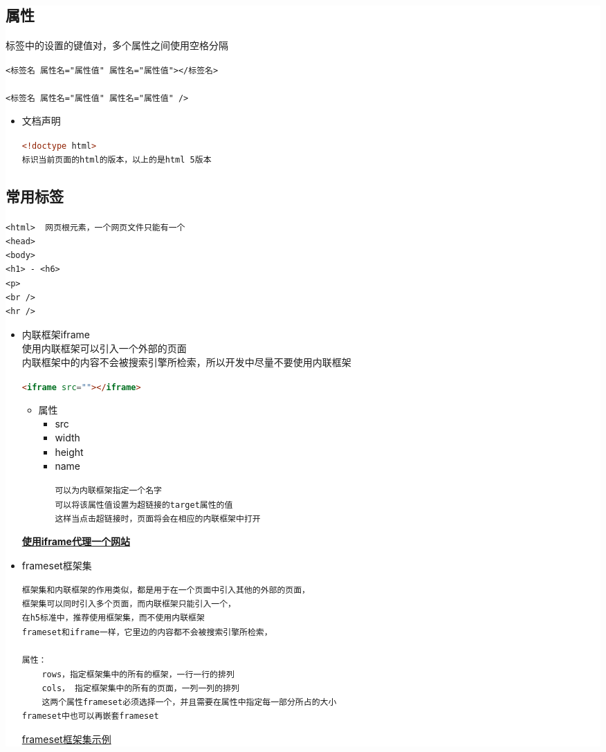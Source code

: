 ## 属性
标签中的设置的键值对，多个属性之间使用空格分隔
```text
<标签名 属性名="属性值" 属性名="属性值"></标签名>

<标签名 属性名="属性值" 属性名="属性值" />
```

* 文档声明
    ```html
    <!doctype html>
    标识当前页面的html的版本，以上的是html 5版本
    ```
    
## 常用标签
```text
<html>  网页根元素，一个网页文件只能有一个
<head>
<body>
<h1> - <h6>
<p>
<br />
<hr />
```

* 内联框架iframe  
    使用内联框架可以引入一个外部的页面  
    内联框架中的内容不会被搜索引擎所检索，所以开发中尽量不要使用内联框架
    
    ```html
    <iframe src=""></iframe>
    ```
    * 属性
        * src
        * width
        * height
        * name
            ```text
            可以为内联框架指定一个名字
            可以将该属性值设置为超链接的target属性的值
            这样当点击超链接时，页面将会在相应的内联框架中打开
            ```
              
    **[使用iframe代理一个网站](../source_08/day08/iframe%E5%85%A8%E5%B1%8F.html)**  

* frameset框架集
    ```text
    框架集和内联框架的作用类似，都是用于在一个页面中引入其他的外部的页面，
    框架集可以同时引入多个页面，而内联框架只能引入一个，
    在h5标准中，推荐使用框架集，而不使用内联框架
    frameset和iframe一样，它里边的内容都不会被搜索引擎所检索，
    
    属性：
        rows，指定框架集中的所有的框架，一行一行的排列
        cols， 指定框架集中的所有的页面，一列一列的排列
        这两个属性frameset必须选择一个，并且需要在属性中指定每一部分所占的大小
    frameset中也可以再嵌套frameset
    ```
    [frameset框架集示例](../source_08/day08/07.框架集.html)  
            